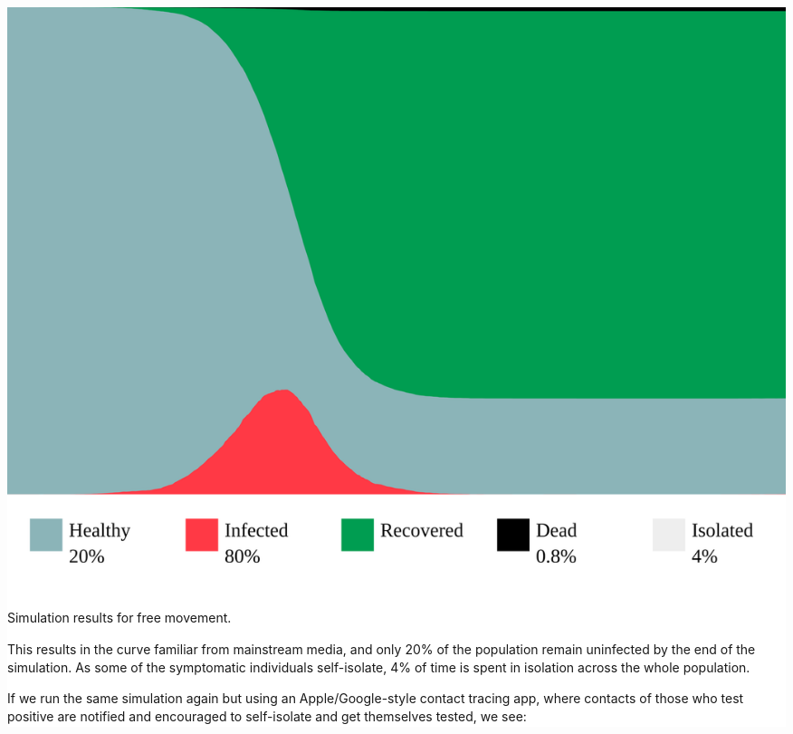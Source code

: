 ![](image/simulation-free-movement.svg)

<figcaption>
Simulation results for free movement.
</figcaption>

This results in the curve familiar from mainstream media, and only 20% of the
population remain uninfected by the end of the simulation. As some of the
symptomatic individuals self-isolate, 4% of time is spent in isolation across
the whole population.

If we run the same simulation again but using an Apple/Google-style contact
tracing app, where contacts of those who test positive are notified and
encouraged to self-isolate and get themselves tested, we see:
